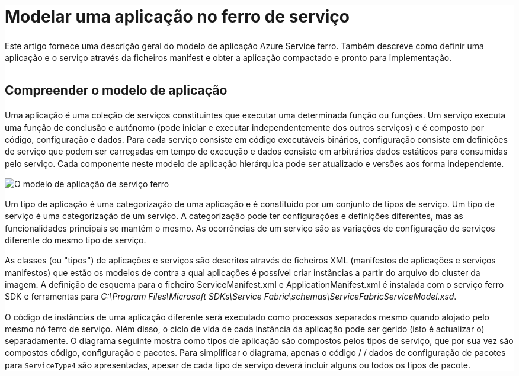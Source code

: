 <properties
   pageTitle="Modelo de aplicação de serviço ferro | Microsoft Azure"
   description="Como modelo e descrevem aplicações e serviços no serviço ferro."
   services="service-fabric"
   documentationCenter=".net"
   authors="rwike77"
   manager="timlt"
   editor="mani-ramaswamy"/>

<tags
   ms.service="service-fabric"
   ms.devlang="dotnet"
   ms.topic="article"
   ms.tgt_pltfrm="NA"
   ms.workload="NA"
   ms.date="08/10/2016"   
   ms.author="seanmck"/>

# <a name="model-an-application-in-service-fabric"></a>Modelar uma aplicação no ferro de serviço

Este artigo fornece uma descrição geral do modelo de aplicação Azure Service ferro. Também descreve como definir uma aplicação e o serviço através da ficheiros manifest e obter a aplicação compactado e pronto para implementação.

## <a name="understand-the-application-model"></a>Compreender o modelo de aplicação

Uma aplicação é uma coleção de serviços constituintes que executar uma determinada função ou funções. Um serviço executa uma função de conclusão e autónomo (pode iniciar e executar independentemente dos outros serviços) e é composto por código, configuração e dados. Para cada serviço consiste em código executáveis binários, configuração consiste em definições de serviço que podem ser carregadas em tempo de execução e dados consiste em arbitrários dados estáticos para consumidas pelo serviço. Cada componente neste modelo de aplicação hierárquica pode ser atualizado e versões aos forma independente.

![O modelo de aplicação de serviço ferro][appmodel-diagram]


Um tipo de aplicação é uma categorização de uma aplicação e é constituído por um conjunto de tipos de serviço. Um tipo de serviço é uma categorização de um serviço. A categorização pode ter configurações e definições diferentes, mas as funcionalidades principais se mantém o mesmo. As ocorrências de um serviço são as variações de configuração de serviços diferente do mesmo tipo de serviço.  

As classes (ou "tipos") de aplicações e serviços são descritos através de ficheiros XML (manifestos de aplicações e serviços manifestos) que estão os modelos de contra a qual aplicações é possível criar instâncias a partir do arquivo do cluster da imagem. A definição de esquema para o ficheiro ServiceManifest.xml e ApplicationManifest.xml é instalada com o serviço ferro SDK e ferramentas para *C:\Program Files\Microsoft SDKs\Service Fabric\schemas\ServiceFabricServiceModel.xsd*.

O código de instâncias de uma aplicação diferente será executado como processos separados mesmo quando alojado pelo mesmo nó ferro de serviço. Além disso, o ciclo de vida de cada instância da aplicação pode ser gerido (isto é actualizar o) separadamente. O diagrama seguinte mostra como tipos de aplicação são compostos pelos tipos de serviço, que por sua vez são compostos código, configuração e pacotes. Para simplificar o diagrama, apenas o código / / dados de configuração de pacotes para `ServiceType4` são apresentadas, apesar de cada tipo de serviço deverá incluir alguns ou todos os tipos de pacote.


[appmodel-diagram]: ./media/service-fabric-application-model/application-model.png
[cluster-imagestore-apptypes]: ./media/service-fabric-application-model/cluster-imagestore-apptypes.png
[cluster-application-instances]: media/service-fabric-application-model/cluster-application-instances.png
[vs-package-command]: ./media/service-fabric-application-model/vs-package-command.png
[10]: service-fabric-deploy-remove-applications.md
[11]: service-fabric-manage-multiple-environment-app-configuration.md
[12]: service-fabric-application-runas-security.md